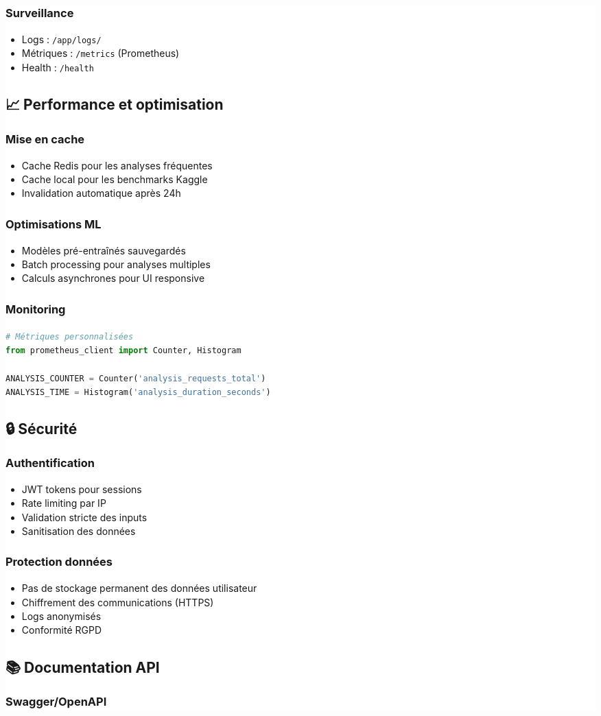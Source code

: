 ### Surveillance

- Logs : `/app/logs/`
- Métriques : `/metrics` (Prometheus)
- Health : `/health`

## 📈 Performance et optimisation

### Mise en cache

- Cache Redis pour les analyses fréquentes
- Cache local pour les benchmarks Kaggle
- Invalidation automatique après 24h

### Optimisations ML

- Modèles pré-entraînés sauvegardés
- Batch processing pour analyses multiples
- Calculs asynchrones pour UI responsive

### Monitoring

```python
# Métriques personnalisées
from prometheus_client import Counter, Histogram

ANALYSIS_COUNTER = Counter('analysis_requests_total')
ANALYSIS_TIME = Histogram('analysis_duration_seconds')
```

## 🔒 Sécurité

### Authentification

- JWT tokens pour sessions
- Rate limiting par IP
- Validation stricte des inputs
- Sanitisation des données

### Protection données

- Pas de stockage permanent des données utilisateur
- Chiffrement des communications (HTTPS)
- Logs anonymisés
- Conformité RGPD

## 📚 Documentation API

### Swagger/OpenAPI
